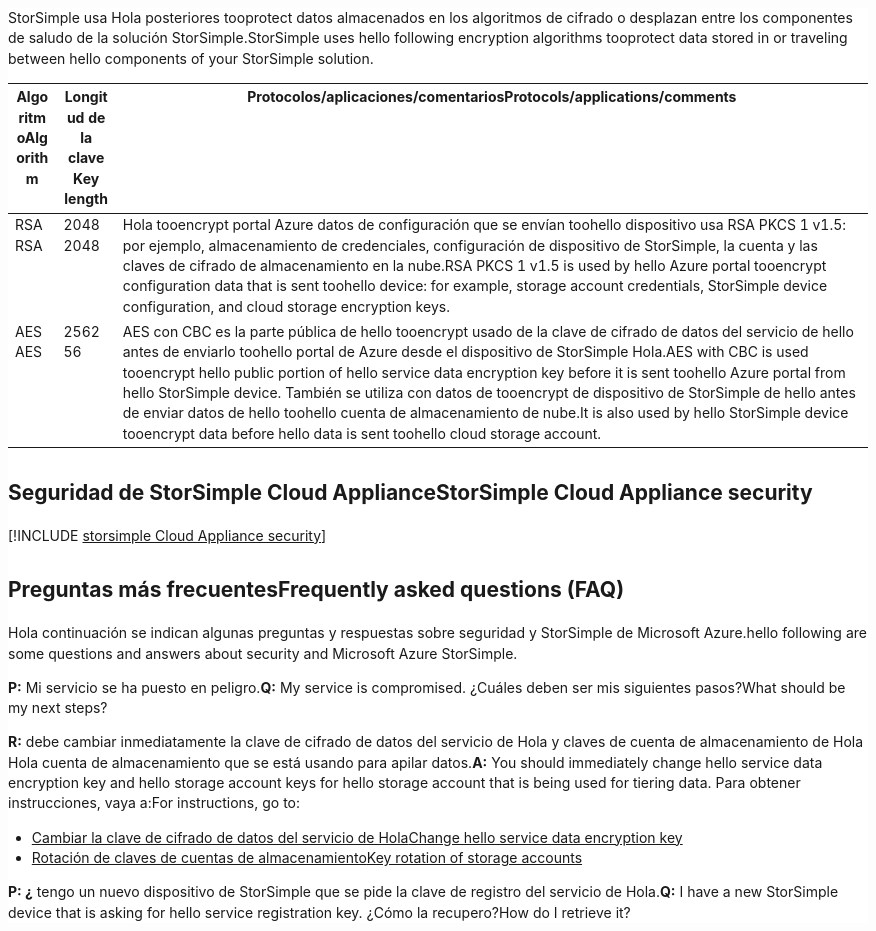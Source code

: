 <span data-ttu-id="52b23-278">StorSimple usa Hola posteriores tooprotect datos almacenados en los algoritmos de cifrado o desplazan entre los componentes de saludo de la solución StorSimple.</span><span class="sxs-lookup"><span data-stu-id="52b23-278">StorSimple uses hello following encryption algorithms tooprotect data stored in or traveling between hello components of your StorSimple solution.</span></span>

| <span data-ttu-id="52b23-279">Algoritmo</span><span class="sxs-lookup"><span data-stu-id="52b23-279">Algorithm</span></span> | <span data-ttu-id="52b23-280">Longitud de la clave</span><span class="sxs-lookup"><span data-stu-id="52b23-280">Key length</span></span> | <span data-ttu-id="52b23-281">Protocolos/aplicaciones/comentarios</span><span class="sxs-lookup"><span data-stu-id="52b23-281">Protocols/applications/comments</span></span> |
| --- | --- | --- |
| <span data-ttu-id="52b23-282">RSA</span><span class="sxs-lookup"><span data-stu-id="52b23-282">RSA</span></span> |<span data-ttu-id="52b23-283">2048</span><span class="sxs-lookup"><span data-stu-id="52b23-283">2048</span></span> |<span data-ttu-id="52b23-284">Hola tooencrypt portal Azure datos de configuración que se envían toohello dispositivo usa RSA PKCS 1 v1.5: por ejemplo, almacenamiento de credenciales, configuración de dispositivo de StorSimple, la cuenta y las claves de cifrado de almacenamiento en la nube.</span><span class="sxs-lookup"><span data-stu-id="52b23-284">RSA PKCS 1 v1.5 is used by hello Azure portal tooencrypt configuration data that is sent toohello device: for example, storage account credentials, StorSimple device configuration, and cloud storage encryption keys.</span></span> |
| <span data-ttu-id="52b23-285">AES</span><span class="sxs-lookup"><span data-stu-id="52b23-285">AES</span></span> |<span data-ttu-id="52b23-286">256</span><span class="sxs-lookup"><span data-stu-id="52b23-286">256</span></span> |<span data-ttu-id="52b23-287">AES con CBC es la parte pública de hello tooencrypt usado de la clave de cifrado de datos del servicio de hello antes de enviarlo toohello portal de Azure desde el dispositivo de StorSimple Hola.</span><span class="sxs-lookup"><span data-stu-id="52b23-287">AES with CBC is used tooencrypt hello public portion of hello service data encryption key before it is sent toohello Azure portal from hello StorSimple device.</span></span> <span data-ttu-id="52b23-288">También se utiliza con datos de tooencrypt de dispositivo de StorSimple de hello antes de enviar datos de hello toohello cuenta de almacenamiento de nube.</span><span class="sxs-lookup"><span data-stu-id="52b23-288">It is also used by hello StorSimple device tooencrypt data before hello data is sent toohello cloud storage account.</span></span> |

## <a name="storsimple-cloud-appliance-security"></a><span data-ttu-id="52b23-289">Seguridad de StorSimple Cloud Appliance</span><span class="sxs-lookup"><span data-stu-id="52b23-289">StorSimple Cloud Appliance security</span></span>

[!INCLUDE [storsimple Cloud Appliance security](../../includes/storsimple-virtual-device-security.md)]

## <a name="frequently-asked-questions-faq"></a><span data-ttu-id="52b23-290">Preguntas más frecuentes</span><span class="sxs-lookup"><span data-stu-id="52b23-290">Frequently asked questions (FAQ)</span></span>

<span data-ttu-id="52b23-291">Hola continuación se indican algunas preguntas y respuestas sobre seguridad y StorSimple de Microsoft Azure.</span><span class="sxs-lookup"><span data-stu-id="52b23-291">hello following are some questions and answers about security and Microsoft Azure StorSimple.</span></span>

<span data-ttu-id="52b23-292">**P:** Mi servicio se ha puesto en peligro.</span><span class="sxs-lookup"><span data-stu-id="52b23-292">**Q:** My service is compromised.</span></span> <span data-ttu-id="52b23-293">¿Cuáles deben ser mis siguientes pasos?</span><span class="sxs-lookup"><span data-stu-id="52b23-293">What should be my next steps?</span></span>

<span data-ttu-id="52b23-294">**R:** debe cambiar inmediatamente la clave de cifrado de datos del servicio de Hola y claves de cuenta de almacenamiento de Hola Hola cuenta de almacenamiento que se está usando para apilar datos.</span><span class="sxs-lookup"><span data-stu-id="52b23-294">**A:** You should immediately change hello service data encryption key and hello storage account keys for hello storage account that is being used for tiering data.</span></span> <span data-ttu-id="52b23-295">Para obtener instrucciones, vaya a:</span><span class="sxs-lookup"><span data-stu-id="52b23-295">For instructions, go to:</span></span>

* [<span data-ttu-id="52b23-296">Cambiar la clave de cifrado de datos del servicio de Hola</span><span class="sxs-lookup"><span data-stu-id="52b23-296">Change hello service data encryption key</span></span>](storsimple-service-dashboard.md#change-the-service-data-encryption-key)
* [<span data-ttu-id="52b23-297">Rotación de claves de cuentas de almacenamiento</span><span class="sxs-lookup"><span data-stu-id="52b23-297">Key rotation of storage accounts</span></span>](storsimple-8000-manage-storage-accounts.md#key-rotation-of-storage-accounts)

<span data-ttu-id="52b23-298">**P: ¿** tengo un nuevo dispositivo de StorSimple que se pide la clave de registro del servicio de Hola.</span><span class="sxs-lookup"><span data-stu-id="52b23-298">**Q:** I have a new StorSimple device that is asking for hello service registration key.</span></span> <span data-ttu-id="52b23-299">¿Cómo la recupero?</span><span class="sxs-lookup"><span data-stu-id="52b23-299">How do I retrieve it?</span></span>
